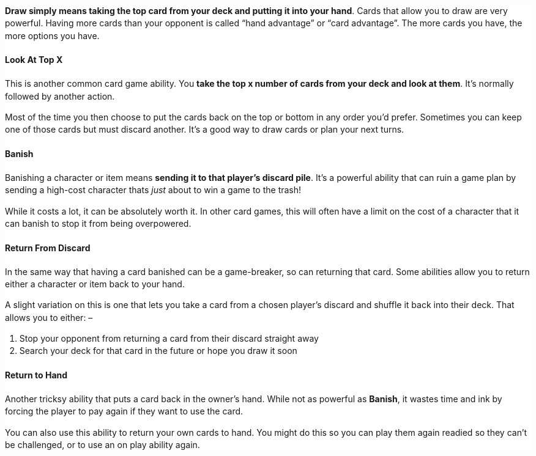 **Draw simply means taking the top card from your deck and putting it into your hand**. Cards that allow you to draw are very powerful. Having more cards than your opponent is called “hand advantage” or “card advantage”. The more cards you have, the more options you have.

#### Look At Top X

This is another common card game ability. You **take the top x number of cards from your deck and look at them**. It’s normally followed by another action.

Most of the time you then choose to put the cards back on the top or bottom in any order you’d prefer. Sometimes you can keep one of those cards but must discard another. It’s a good way to draw cards or plan your next turns.

#### Banish

Banishing a character or item means **sending it to that player’s discard pile**. It’s a powerful ability that can ruin a game plan by sending a high-cost character thats *just* about to win a game to the trash!

While it costs a lot, it can be absolutely worth it. In other card games, this will often have a limit on the cost of a character that it can banish to stop it from being overpowered.

#### Return From Discard

In the same way that having a card banished can be a game-breaker, so can returning that card. Some abilities allow you to return either a character or item back to your hand.

A slight variation on this is one that lets you take a card from a chosen player’s discard and shuffle it back into their deck. That allows you to either: –

1. Stop your opponent from returning a card from their discard straight away
2. Search your deck for that card in the future or hope you draw it soon

#### Return to Hand

Another tricksy ability that puts a card back in the owner’s hand. While not as powerful as **Banish**, it wastes time and ink by forcing the player to pay again if they want to use the card.

You can also use this ability to return your own cards to hand. You might do this so you can play them again readied so they can’t be challenged, or to use an on play ability again.
